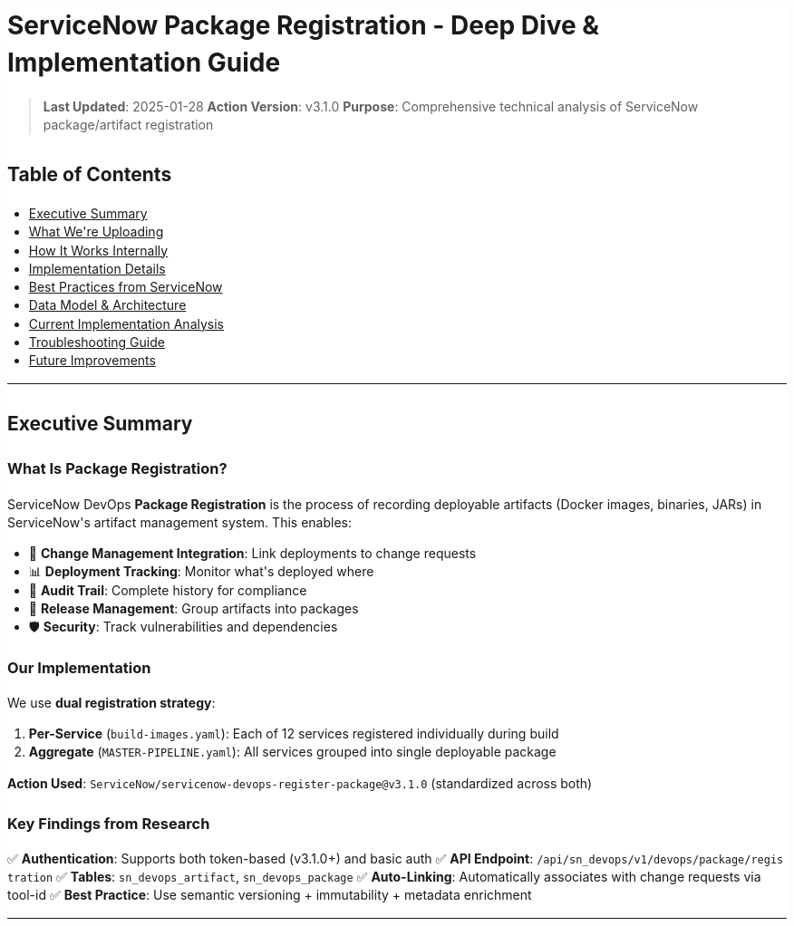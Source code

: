 # ServiceNow Package Registration - Deep Dive & Implementation Guide

> **Last Updated**: 2025-01-28
> **Action Version**: v3.1.0
> **Purpose**: Comprehensive technical analysis of ServiceNow package/artifact registration

## Table of Contents

- [Executive Summary](#executive-summary)
- [What We're Uploading](#what-were-uploading)
- [How It Works Internally](#how-it-works-internally)
- [Implementation Details](#implementation-details)
- [Best Practices from ServiceNow](#best-practices-from-servicenow)
- [Data Model & Architecture](#data-model--architecture)
- [Current Implementation Analysis](#current-implementation-analysis)
- [Troubleshooting Guide](#troubleshooting-guide)
- [Future Improvements](#future-improvements)

---

## Executive Summary

### What Is Package Registration?

ServiceNow DevOps **Package Registration** is the process of recording deployable artifacts (Docker images, binaries, JARs) in ServiceNow's artifact management system. This enables:

- 🔗 **Change Management Integration**: Link deployments to change requests
- 📊 **Deployment Tracking**: Monitor what's deployed where
- 📝 **Audit Trail**: Complete history for compliance
- 🔄 **Release Management**: Group artifacts into packages
- 🛡️ **Security**: Track vulnerabilities and dependencies

### Our Implementation

We use **dual registration strategy**:

1. **Per-Service** (`build-images.yaml`): Each of 12 services registered individually during build
2. **Aggregate** (`MASTER-PIPELINE.yaml`): All services grouped into single deployable package

**Action Used**: `ServiceNow/servicenow-devops-register-package@v3.1.0` (standardized across both)

### Key Findings from Research

✅ **Authentication**: Supports both token-based (v3.1.0+) and basic auth
✅ **API Endpoint**: `/api/sn_devops/v1/devops/package/registration`
✅ **Tables**: `sn_devops_artifact`, `sn_devops_package`
✅ **Auto-Linking**: Automatically associates with change requests via tool-id
✅ **Best Practice**: Use semantic versioning + immutability + metadata enrichment

---
